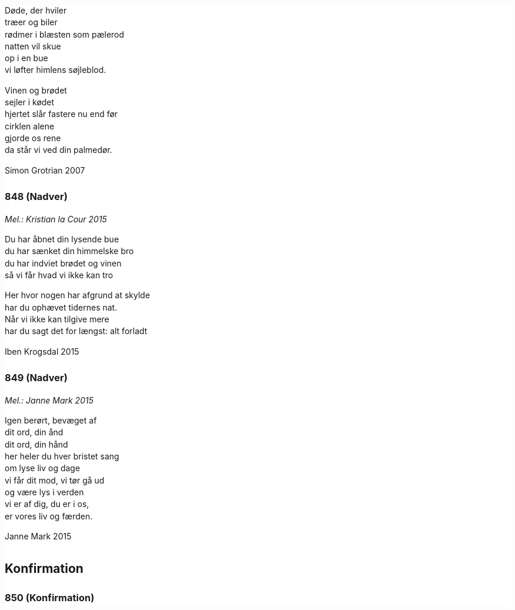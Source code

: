 Døde, der hviler  
træer og biler  
rødmer i blæsten som pælerod  
natten vil skue  
op i en bue  
vi løfter himlens søjleblod.

Vinen og brødet  
sejler i kødet  
hjertet slår fastere nu end før  
cirklen alene  
gjorde os rene  
da står vi ved din palmedør.

Simon Grotrian 2007


### 848 (Nadver)

*Mel.: Kristian la Cour 2015*

Du har åbnet din lysende bue  
du har sænket din himmelske bro  
du har indviet brødet og vinen  
så vi får hvad vi ikke kan tro

Her hvor nogen har afgrund at skylde  
har du ophævet tidernes nat.  
Når vi ikke kan tilgive mere  
har du sagt det for længst: alt forladt

Iben Krogsdal 2015


### 849 (Nadver)

*Mel.: Janne Mark 2015*

Igen berørt, bevæget af  
dit ord, din ånd  
dit ord, din hånd  
her heler du hver bristet sang  
om lyse liv og dage  
vi får dit mod, vi tør gå ud  
og være lys i verden  
vi er af dig, du er i os,  
er vores liv og færden.

Janne Mark 2015


## Konfirmation

<a id="850"></a>

### 850 (Konfirmation)
